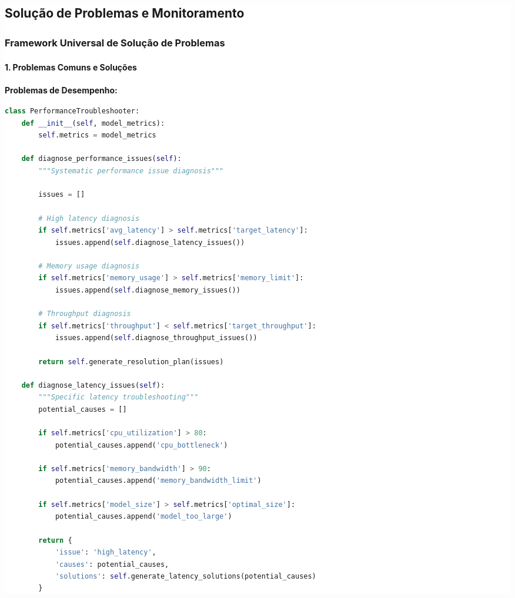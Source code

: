 ## Solução de Problemas e Monitoramento

### Framework Universal de Solução de Problemas

#### 1. Problemas Comuns e Soluções

**Problemas de Desempenho:**
```python
class PerformanceTroubleshooter:
    def __init__(self, model_metrics):
        self.metrics = model_metrics
        
    def diagnose_performance_issues(self):
        """Systematic performance issue diagnosis"""
        
        issues = []
        
        # High latency diagnosis
        if self.metrics['avg_latency'] > self.metrics['target_latency']:
            issues.append(self.diagnose_latency_issues())
        
        # Memory usage diagnosis
        if self.metrics['memory_usage'] > self.metrics['memory_limit']:
            issues.append(self.diagnose_memory_issues())
        
        # Throughput diagnosis
        if self.metrics['throughput'] < self.metrics['target_throughput']:
            issues.append(self.diagnose_throughput_issues())
        
        return self.generate_resolution_plan(issues)
    
    def diagnose_latency_issues(self):
        """Specific latency troubleshooting"""
        potential_causes = []
        
        if self.metrics['cpu_utilization'] > 80:
            potential_causes.append('cpu_bottleneck')
        
        if self.metrics['memory_bandwidth'] > 90:
            potential_causes.append('memory_bandwidth_limit')
        
        if self.metrics['model_size'] > self.metrics['optimal_size']:
            potential_causes.append('model_too_large')
        
        return {
            'issue': 'high_latency',
            'causes': potential_causes,
            'solutions': self.generate_latency_solutions(potential_causes)
        }
```
